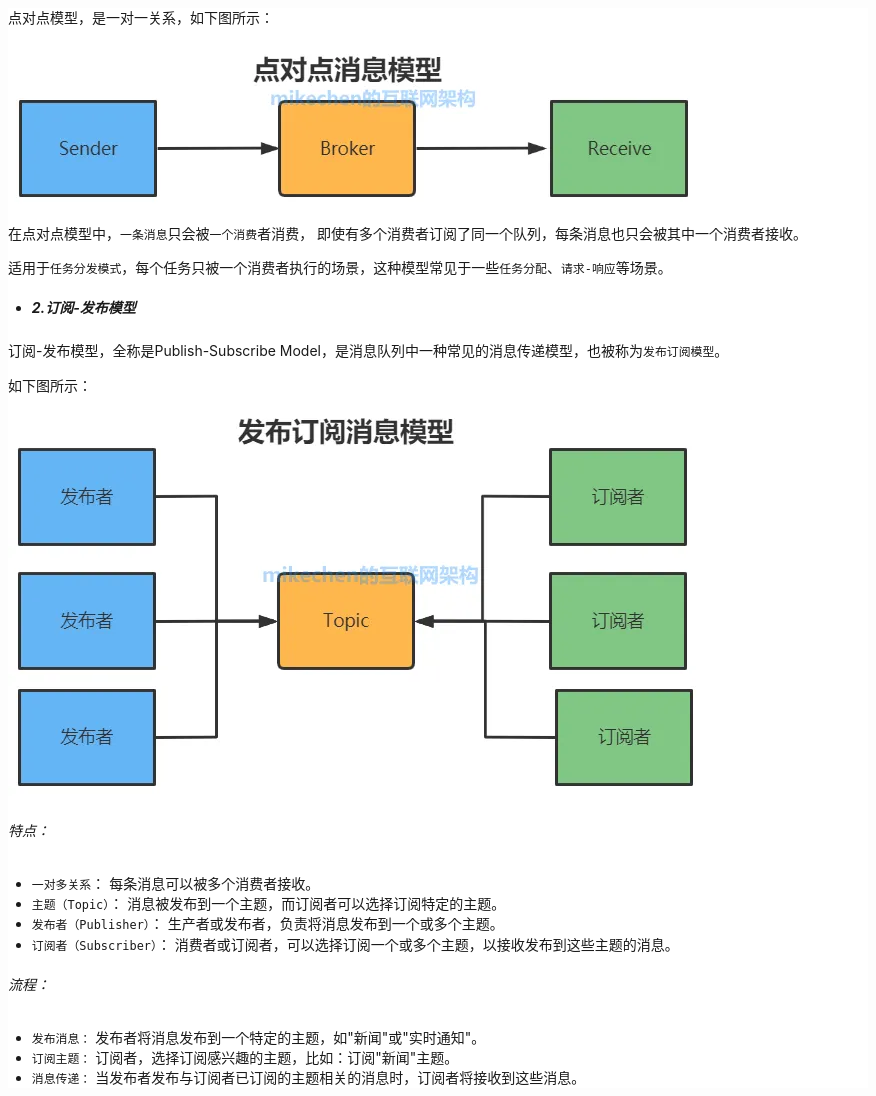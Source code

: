 点对点模型，是一对一关系，如下图所示：

![img](./img/1-12.webp)

在点对点模型中，`一条消息`只会被`一个消费`者消费， 即使有多个消费者订阅了同一个队列，每条消息也只会被其中一个消费者接收。

适用于`任务分发模式`，每个任务只被一个消费者执行的场景，这种模型常见于一些`任务分配`、`请求-响应`等场景。

- ##### 2.订阅-发布模型

订阅-发布模型，全称是Publish-Subscribe Model，是消息队列中一种常见的消息传递模型，也被称为`发布订阅模型`。

如下图所示：

![img](./img/1-13.webp)

###### 特点：

- `一对多关系`： 每条消息可以被多个消费者接收。
- `主题（Topic）`： 消息被发布到一个主题，而订阅者可以选择订阅特定的主题。
- `发布者（Publisher）`： 生产者或发布者，负责将消息发布到一个或多个主题。
- `订阅者（Subscriber）`： 消费者或订阅者，可以选择订阅一个或多个主题，以接收发布到这些主题的消息。

###### 流程：

- `发布消息：` 发布者将消息发布到一个特定的主题，如"新闻"或"实时通知"。
- `订阅主题：` 订阅者，选择订阅感兴趣的主题，比如：订阅"新闻"主题。
- `消息传递：` 当发布者发布与订阅者已订阅的主题相关的消息时，订阅者将接收到这些消息。

